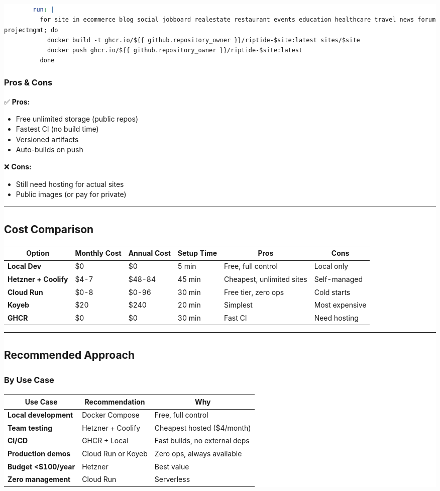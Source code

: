 ```yaml
        run: |
          for site in ecommerce blog social jobboard realestate restaurant events education healthcare travel news forum projectmgmt; do
            docker build -t ghcr.io/${{ github.repository_owner }}/riptide-$site:latest sites/$site
            docker push ghcr.io/${{ github.repository_owner }}/riptide-$site:latest
          done
```

### Pros & Cons

✅ **Pros:**
- Free unlimited storage (public repos)
- Fastest CI (no build time)
- Versioned artifacts
- Auto-builds on push

❌ **Cons:**
- Still need hosting for actual sites
- Public images (or pay for private)

---

## Cost Comparison

| Option | Monthly Cost | Annual Cost | Setup Time | Pros | Cons |
|--------|-------------|-------------|------------|------|------|
| **Local Dev** | $0 | $0 | 5 min | Free, full control | Local only |
| **Hetzner + Coolify** | $4-7 | $48-84 | 45 min | Cheapest, unlimited sites | Self-managed |
| **Cloud Run** | $0-8 | $0-96 | 30 min | Free tier, zero ops | Cold starts |
| **Koyeb** | $20 | $240 | 20 min | Simplest | Most expensive |
| **GHCR** | $0 | $0 | 30 min | Fast CI | Need hosting |

---

## Recommended Approach

### By Use Case

| Use Case | Recommendation | Why |
|----------|---------------|-----|
| **Local development** | Docker Compose | Free, full control |
| **Team testing** | Hetzner + Coolify | Cheapest hosted ($4/month) |
| **CI/CD** | GHCR + Local | Fast builds, no external deps |
| **Production demos** | Cloud Run or Koyeb | Zero ops, always available |
| **Budget <$100/year** | Hetzner | Best value |
| **Zero management** | Cloud Run | Serverless |
